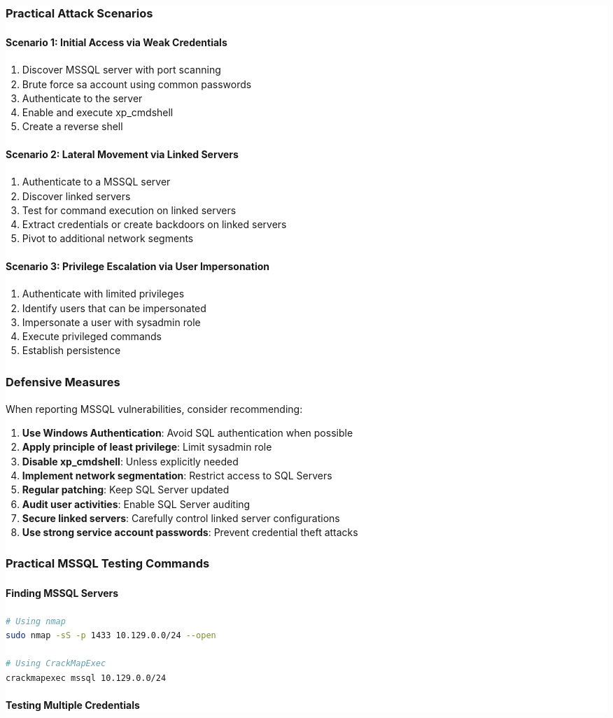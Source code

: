 ### Practical Attack Scenarios

#### Scenario 1: Initial Access via Weak Credentials

1. Discover MSSQL server with port scanning
2. Brute force sa account using common passwords
3. Authenticate to the server
4. Enable and execute xp\_cmdshell
5. Create a reverse shell

#### Scenario 2: Lateral Movement via Linked Servers

1. Authenticate to a MSSQL server
2. Discover linked servers
3. Test for command execution on linked servers
4. Extract credentials or create backdoors on linked servers
5. Pivot to additional network segments

#### Scenario 3: Privilege Escalation via User Impersonation

1. Authenticate with limited privileges
2. Identify users that can be impersonated
3. Impersonate a user with sysadmin role
4. Execute privileged commands
5. Establish persistence

### Defensive Measures

When reporting MSSQL vulnerabilities, consider recommending:

1. **Use Windows Authentication**: Avoid SQL authentication when possible
2. **Apply principle of least privilege**: Limit sysadmin role
3. **Disable xp\_cmdshell**: Unless explicitly needed
4. **Implement network segmentation**: Restrict access to SQL Servers
5. **Regular patching**: Keep SQL Server updated
6. **Audit user activities**: Enable SQL Server auditing
7. **Secure linked servers**: Carefully control linked server configurations
8. **Use strong service account passwords**: Prevent credential theft attacks

### Practical MSSQL Testing Commands

#### Finding MSSQL Servers

```bash
# Using nmap
sudo nmap -sS -p 1433 10.129.0.0/24 --open

# Using CrackMapExec
crackmapexec mssql 10.129.0.0/24
```

#### Testing Multiple Credentials
